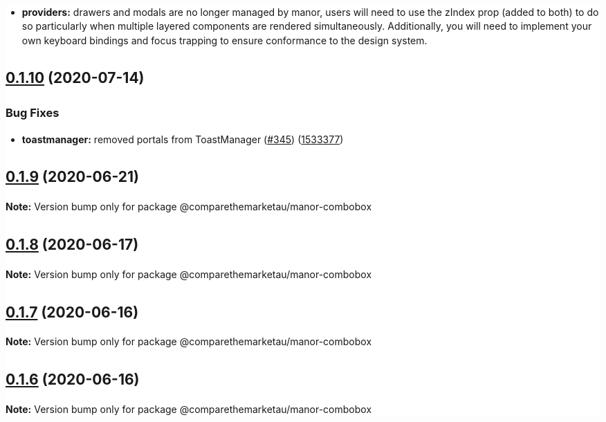 * **providers:** drawers and modals are no longer managed by manor, users will need to use the
zIndex prop (added to both) to do so particularly when multiple layered components are rendered
simultaneously. Additionally, you will need to implement your own keyboard bindings and focus
trapping to ensure conformance to the design system.





## [0.1.10](https://github.com/comparethemarketau/manor-react/compare/@comparethemarketau/manor-combobox@0.1.9...@comparethemarketau/manor-combobox@0.1.10) (2020-07-14)


### Bug Fixes

* **toastmanager:** removed portals from ToastManager ([#345](https://github.com/comparethemarketau/manor-react/issues/345)) ([1533377](https://github.com/comparethemarketau/manor-react/commit/1533377910e9cbac266abe24fae1ee42eba4c52f))





## [0.1.9](https://github.com/comparethemarketau/manor-react/compare/@comparethemarketau/manor-combobox@0.1.8...@comparethemarketau/manor-combobox@0.1.9) (2020-06-21)

**Note:** Version bump only for package @comparethemarketau/manor-combobox





## [0.1.8](https://github.com/comparethemarketau/manor-react/compare/@comparethemarketau/manor-combobox@0.1.7...@comparethemarketau/manor-combobox@0.1.8) (2020-06-17)

**Note:** Version bump only for package @comparethemarketau/manor-combobox





## [0.1.7](https://github.com/comparethemarketau/manor-react/compare/@comparethemarketau/manor-combobox@0.1.6...@comparethemarketau/manor-combobox@0.1.7) (2020-06-16)

**Note:** Version bump only for package @comparethemarketau/manor-combobox





## [0.1.6](https://github.com/comparethemarketau/manor-react/compare/@comparethemarketau/manor-combobox@0.1.5...@comparethemarketau/manor-combobox@0.1.6) (2020-06-16)

**Note:** Version bump only for package @comparethemarketau/manor-combobox
